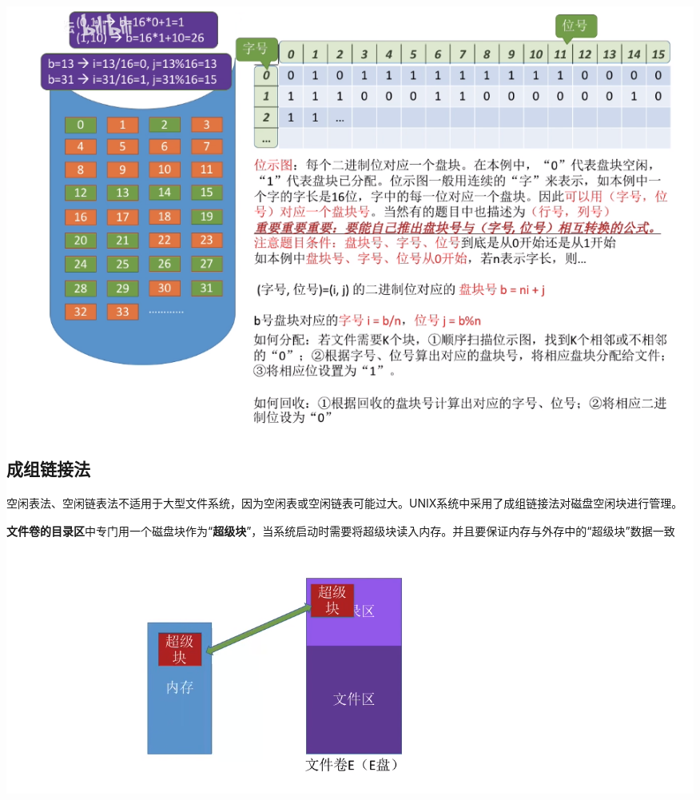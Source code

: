 ![](./assets/326.png)

## 成组链接法

空闲表法、空闲链表法不适用于大型文件系统，因为空闲表或空闲链表可能过大。UNIX系统中采用了成组链接法对磁盘空闲块进行管理。

**文件卷的目录区**中专门用一个磁盘块作为“**超级块**”，当系统启动时需要将超级块读入内存。并且要保证内存与外存中的“超级块”数据一致

![](./assets/327.png)
